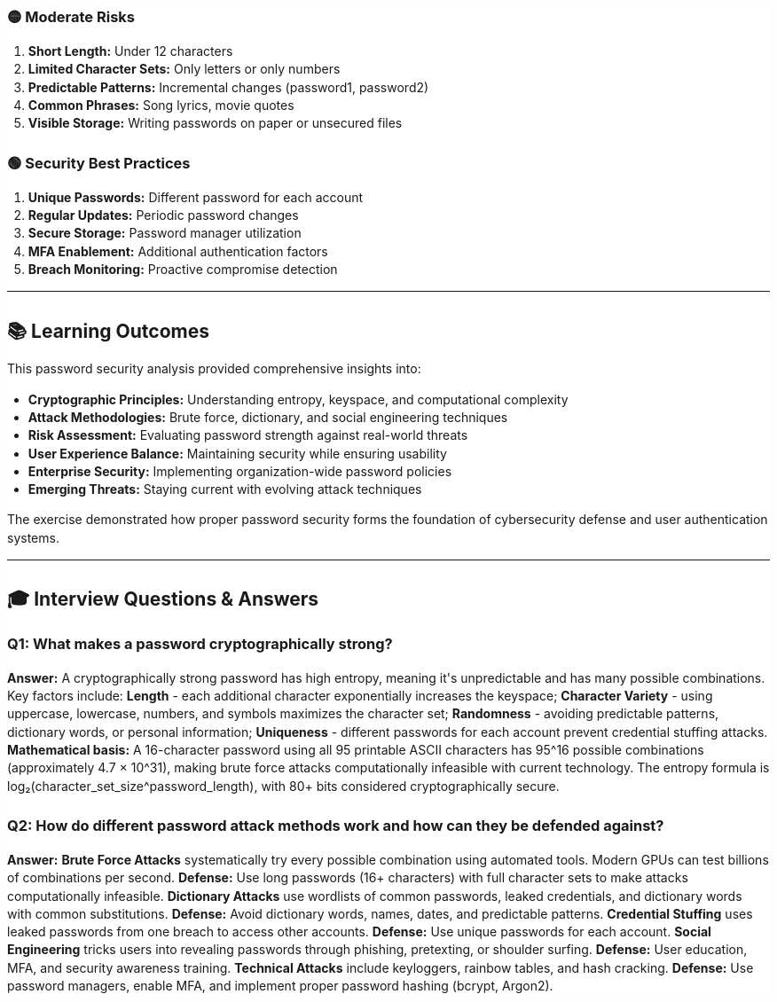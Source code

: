 ### **🟡 Moderate Risks**
1. **Short Length:** Under 12 characters
2. **Limited Character Sets:** Only letters or only numbers
3. **Predictable Patterns:** Incremental changes (password1, password2)
4. **Common Phrases:** Song lyrics, movie quotes
5. **Visible Storage:** Writing passwords on paper or unsecured files

### **🟢 Security Best Practices**
1. **Unique Passwords:** Different password for each account
2. **Regular Updates:** Periodic password changes
3. **Secure Storage:** Password manager utilization
4. **MFA Enablement:** Additional authentication factors
5. **Breach Monitoring:** Proactive compromise detection

---

## 📚 Learning Outcomes

This password security analysis provided comprehensive insights into:

- **Cryptographic Principles:** Understanding entropy, keyspace, and computational complexity
- **Attack Methodologies:** Brute force, dictionary, and social engineering techniques
- **Risk Assessment:** Evaluating password strength against real-world threats
- **User Experience Balance:** Maintaining security while ensuring usability
- **Enterprise Security:** Implementing organization-wide password policies
- **Emerging Threats:** Staying current with evolving attack techniques

The exercise demonstrated how proper password security forms the foundation of cybersecurity defense and user authentication systems.

---

## 🎓 Interview Questions & Answers

### Q1: What makes a password cryptographically strong?
**Answer:** A cryptographically strong password has high entropy, meaning it's unpredictable and has many possible combinations. Key factors include: **Length** - each additional character exponentially increases the keyspace; **Character Variety** - using uppercase, lowercase, numbers, and symbols maximizes the character set; **Randomness** - avoiding predictable patterns, dictionary words, or personal information; **Uniqueness** - different passwords for each account prevent credential stuffing attacks. **Mathematical basis:** A 16-character password using all 95 printable ASCII characters has 95^16 possible combinations (approximately 4.7 × 10^31), making brute force attacks computationally infeasible with current technology. The entropy formula is log₂(character_set_size^password_length), with 80+ bits considered cryptographically secure.

### Q2: How do different password attack methods work and how can they be defended against?
**Answer:** **Brute Force Attacks** systematically try every possible combination using automated tools. Modern GPUs can test billions of combinations per second. **Defense:** Use long passwords (16+ characters) with full character sets to make attacks computationally infeasible. **Dictionary Attacks** use wordlists of common passwords, leaked credentials, and dictionary words with common substitutions. **Defense:** Avoid dictionary words, names, dates, and predictable patterns. **Credential Stuffing** uses leaked passwords from one breach to access other accounts. **Defense:** Use unique passwords for each account. **Social Engineering** tricks users into revealing passwords through phishing, pretexting, or shoulder surfing. **Defense:** User education, MFA, and security awareness training. **Technical Attacks** include keyloggers, rainbow tables, and hash cracking. **Defense:** Use password managers, enable MFA, and implement proper password hashing (bcrypt, Argon2).
